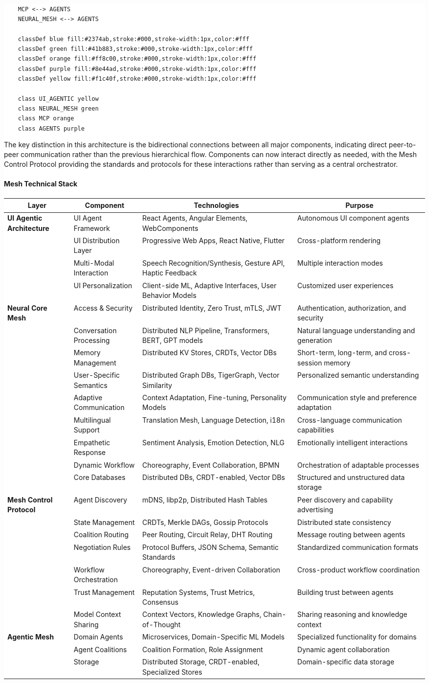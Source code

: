 ```mermaid
    MCP <--> AGENTS
    NEURAL_MESH <--> AGENTS
    
    classDef blue fill:#2374ab,stroke:#000,stroke-width:1px,color:#fff
    classDef green fill:#41b883,stroke:#000,stroke-width:1px,color:#fff
    classDef orange fill:#ff8c00,stroke:#000,stroke-width:1px,color:#fff
    classDef purple fill:#8e44ad,stroke:#000,stroke-width:1px,color:#fff
    classDef yellow fill:#f1c40f,stroke:#000,stroke-width:1px,color:#fff

    class UI_AGENTIC yellow
    class NEURAL_MESH green
    class MCP orange
    class AGENTS purple
```

The key distinction in this architecture is the bidirectional connections between all major components, indicating direct peer-to-peer communication rather than the previous hierarchical flow. Components can now interact directly as needed, with the Mesh Control Protocol providing the standards and protocols for these interactions rather than serving as a central orchestrator.

#### Mesh Technical Stack

| Layer | Component | Technologies | Purpose |
|-------|-----------|--------------|---------|
| **UI Agentic Architecture** | UI Agent Framework | React Agents, Angular Elements, WebComponents | Autonomous UI component agents |
| | UI Distribution Layer | Progressive Web Apps, React Native, Flutter | Cross-platform rendering |
| | Multi-Modal Interaction | Speech Recognition/Synthesis, Gesture API, Haptic Feedback | Multiple interaction modes |
| | UI Personalization | Client-side ML, Adaptive Interfaces, User Behavior Models | Customized user experiences |
| **Neural Core Mesh** | Access & Security | Distributed Identity, Zero Trust, mTLS, JWT | Authentication, authorization, and security |
| | Conversation Processing | Distributed NLP Pipeline, Transformers, BERT, GPT models | Natural language understanding and generation |
| | Memory Management | Distributed KV Stores, CRDTs, Vector DBs | Short-term, long-term, and cross-session memory |
| | User-Specific Semantics | Distributed Graph DBs, TigerGraph, Vector Similarity | Personalized semantic understanding |
| | Adaptive Communication | Context Adaptation, Fine-tuning, Personality Models | Communication style and preference adaptation |
| | Multilingual Support | Translation Mesh, Language Detection, i18n | Cross-language communication capabilities |
| | Empathetic Response | Sentiment Analysis, Emotion Detection, NLG | Emotionally intelligent interactions |
| | Dynamic Workflow | Choreography, Event Collaboration, BPMN | Orchestration of adaptable processes |
| | Core Databases | Distributed DBs, CRDT-enabled, Vector DBs | Structured and unstructured data storage |
| **Mesh Control Protocol** | Agent Discovery | mDNS, libp2p, Distributed Hash Tables | Peer discovery and capability advertising |
| | State Management | CRDTs, Merkle DAGs, Gossip Protocols | Distributed state consistency |
| | Coalition Routing | Peer Routing, Circuit Relay, DHT Routing | Message routing between agents |
| | Negotiation Rules | Protocol Buffers, JSON Schema, Semantic Standards | Standardized communication formats |
| | Workflow Orchestration | Choreography, Event-driven Collaboration | Cross-product workflow coordination |
| | Trust Management | Reputation Systems, Trust Metrics, Consensus | Building trust between agents |
| | Model Context Sharing | Context Vectors, Knowledge Graphs, Chain-of-Thought | Sharing reasoning and knowledge context |
| **Agentic Mesh** | Domain Agents | Microservices, Domain-Specific ML Models | Specialized functionality for domains |
| | Agent Coalitions | Coalition Formation, Role Assignment | Dynamic agent collaboration |
| | Storage | Distributed Storage, CRDT-enabled, Specialized Stores | Domain-specific data storage |